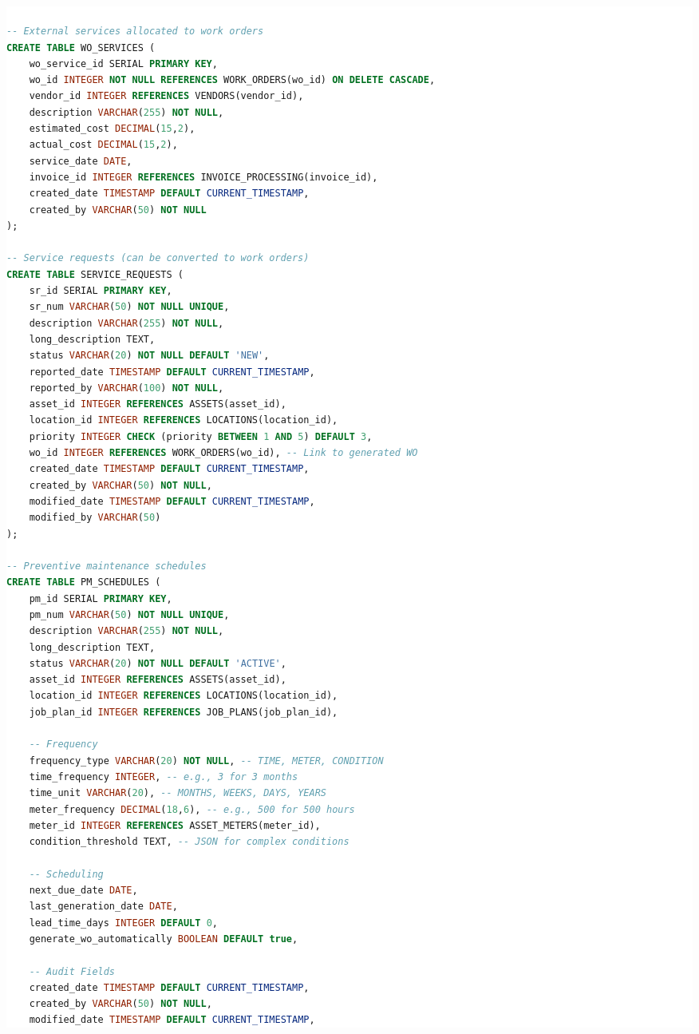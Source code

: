 ```sql

-- External services allocated to work orders
CREATE TABLE WO_SERVICES (
    wo_service_id SERIAL PRIMARY KEY,
    wo_id INTEGER NOT NULL REFERENCES WORK_ORDERS(wo_id) ON DELETE CASCADE,
    vendor_id INTEGER REFERENCES VENDORS(vendor_id),
    description VARCHAR(255) NOT NULL,
    estimated_cost DECIMAL(15,2),
    actual_cost DECIMAL(15,2),
    service_date DATE,
    invoice_id INTEGER REFERENCES INVOICE_PROCESSING(invoice_id),
    created_date TIMESTAMP DEFAULT CURRENT_TIMESTAMP,
    created_by VARCHAR(50) NOT NULL
);

-- Service requests (can be converted to work orders)
CREATE TABLE SERVICE_REQUESTS (
    sr_id SERIAL PRIMARY KEY,
    sr_num VARCHAR(50) NOT NULL UNIQUE,
    description VARCHAR(255) NOT NULL,
    long_description TEXT,
    status VARCHAR(20) NOT NULL DEFAULT 'NEW',
    reported_date TIMESTAMP DEFAULT CURRENT_TIMESTAMP,
    reported_by VARCHAR(100) NOT NULL,
    asset_id INTEGER REFERENCES ASSETS(asset_id),
    location_id INTEGER REFERENCES LOCATIONS(location_id),
    priority INTEGER CHECK (priority BETWEEN 1 AND 5) DEFAULT 3,
    wo_id INTEGER REFERENCES WORK_ORDERS(wo_id), -- Link to generated WO
    created_date TIMESTAMP DEFAULT CURRENT_TIMESTAMP,
    created_by VARCHAR(50) NOT NULL,
    modified_date TIMESTAMP DEFAULT CURRENT_TIMESTAMP,
    modified_by VARCHAR(50)
);

-- Preventive maintenance schedules
CREATE TABLE PM_SCHEDULES (
    pm_id SERIAL PRIMARY KEY,
    pm_num VARCHAR(50) NOT NULL UNIQUE,
    description VARCHAR(255) NOT NULL,
    long_description TEXT,
    status VARCHAR(20) NOT NULL DEFAULT 'ACTIVE',
    asset_id INTEGER REFERENCES ASSETS(asset_id),
    location_id INTEGER REFERENCES LOCATIONS(location_id),
    job_plan_id INTEGER REFERENCES JOB_PLANS(job_plan_id),
    
    -- Frequency
    frequency_type VARCHAR(20) NOT NULL, -- TIME, METER, CONDITION
    time_frequency INTEGER, -- e.g., 3 for 3 months
    time_unit VARCHAR(20), -- MONTHS, WEEKS, DAYS, YEARS
    meter_frequency DECIMAL(18,6), -- e.g., 500 for 500 hours
    meter_id INTEGER REFERENCES ASSET_METERS(meter_id),
    condition_threshold TEXT, -- JSON for complex conditions
    
    -- Scheduling
    next_due_date DATE,
    last_generation_date DATE,
    lead_time_days INTEGER DEFAULT 0,
    generate_wo_automatically BOOLEAN DEFAULT true,
    
    -- Audit Fields
    created_date TIMESTAMP DEFAULT CURRENT_TIMESTAMP,
    created_by VARCHAR(50) NOT NULL,
    modified_date TIMESTAMP DEFAULT CURRENT_TIMESTAMP,
```